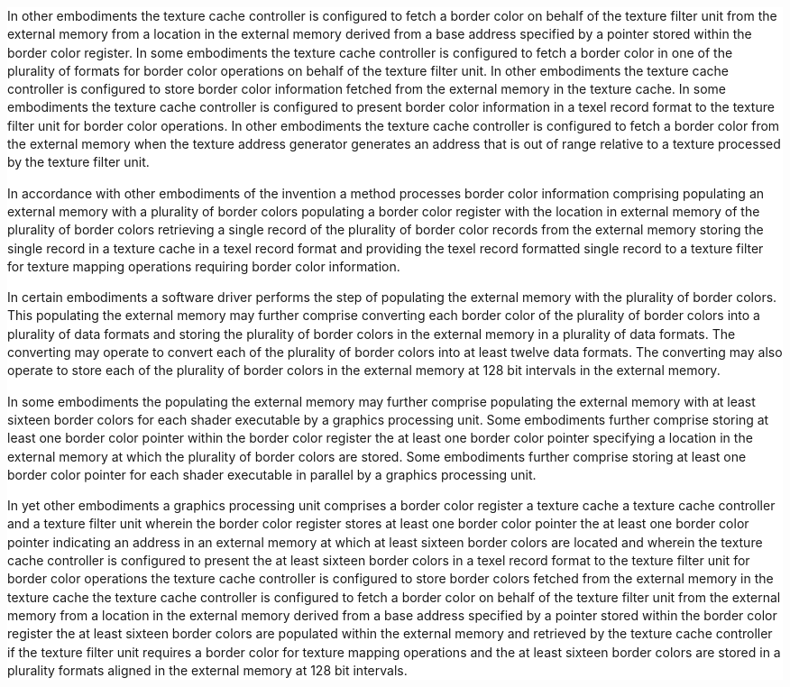 In other embodiments the texture cache controller is configured to fetch a border color on behalf of the texture filter unit from the external memory from a location in the external memory derived from a base address specified by a pointer stored within the border color register. In some embodiments the texture cache controller is configured to fetch a border color in one of the plurality of formats for border color operations on behalf of the texture filter unit. In other embodiments the texture cache controller is configured to store border color information fetched from the external memory in the texture cache. In some embodiments the texture cache controller is configured to present border color information in a texel record format to the texture filter unit for border color operations. In other embodiments the texture cache controller is configured to fetch a border color from the external memory when the texture address generator generates an address that is out of range relative to a texture processed by the texture filter unit.

In accordance with other embodiments of the invention a method processes border color information comprising populating an external memory with a plurality of border colors populating a border color register with the location in external memory of the plurality of border colors retrieving a single record of the plurality of border color records from the external memory storing the single record in a texture cache in a texel record format and providing the texel record formatted single record to a texture filter for texture mapping operations requiring border color information.

In certain embodiments a software driver performs the step of populating the external memory with the plurality of border colors. This populating the external memory may further comprise converting each border color of the plurality of border colors into a plurality of data formats and storing the plurality of border colors in the external memory in a plurality of data formats. The converting may operate to convert each of the plurality of border colors into at least twelve data formats. The converting may also operate to store each of the plurality of border colors in the external memory at 128 bit intervals in the external memory.

In some embodiments the populating the external memory may further comprise populating the external memory with at least sixteen border colors for each shader executable by a graphics processing unit. Some embodiments further comprise storing at least one border color pointer within the border color register the at least one border color pointer specifying a location in the external memory at which the plurality of border colors are stored. Some embodiments further comprise storing at least one border color pointer for each shader executable in parallel by a graphics processing unit.

In yet other embodiments a graphics processing unit comprises a border color register a texture cache a texture cache controller and a texture filter unit wherein the border color register stores at least one border color pointer the at least one border color pointer indicating an address in an external memory at which at least sixteen border colors are located and wherein the texture cache controller is configured to present the at least sixteen border colors in a texel record format to the texture filter unit for border color operations the texture cache controller is configured to store border colors fetched from the external memory in the texture cache the texture cache controller is configured to fetch a border color on behalf of the texture filter unit from the external memory from a location in the external memory derived from a base address specified by a pointer stored within the border color register the at least sixteen border colors are populated within the external memory and retrieved by the texture cache controller if the texture filter unit requires a border color for texture mapping operations and the at least sixteen border colors are stored in a plurality formats aligned in the external memory at 128 bit intervals.

